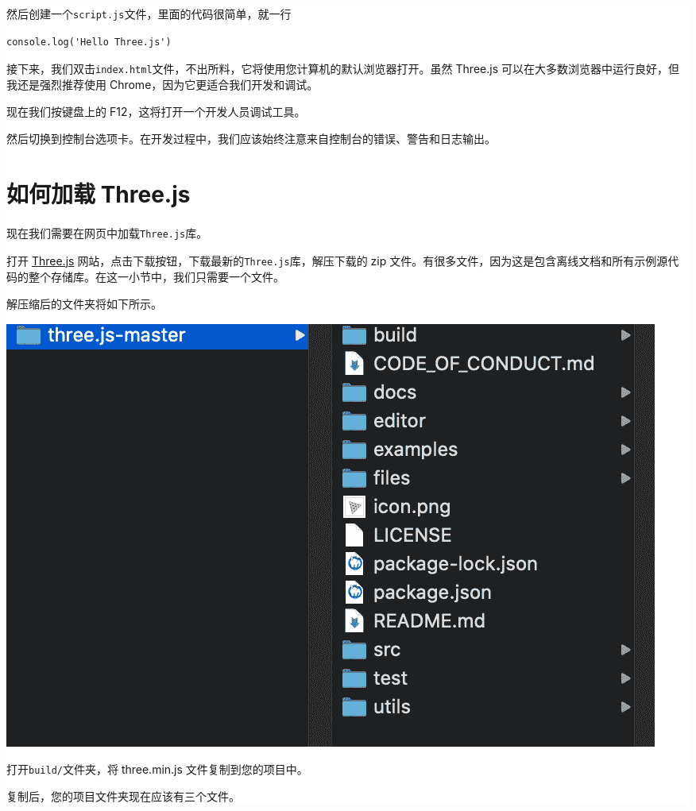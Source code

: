然后创建一个`script.js`文件，里面的代码很简单，就一行

```
console.log('Hello Three.js')
```

接下来，我们双击`index.html`文件，不出所料，它将使用您计算机的默认浏览器打开。虽然 Three.js 可以在大多数浏览器中运行良好，但我还是强烈推荐使用 Chrome，因为它更适合我们开发和调试。

现在我们按键盘上的 F12，这将打开一个开发人员调试工具。

然后切换到控制台选项卡。在开发过程中，我们应该始终注意来自控制台的错误、警告和日志输出。

# 如何加载 Three.js

现在我们需要在网页中加载`Three.js`库。

打开 [Three.js](https://threejs.org/) 网站，点击下载按钮，下载最新的`Three.js`库，解压下载的 zip 文件。有很多文件，因为这是包含离线文档和所有示例源代码的整个存储库。在这一小节中，我们只需要一个文件。

解压缩后的文件夹将如下所示。

![](img/4ae94f6519f16d9a299ef08a43329a51.png)

打开`build/`文件夹，将 three.min.js 文件复制到您的项目中。

复制后，您的项目文件夹现在应该有三个文件。

